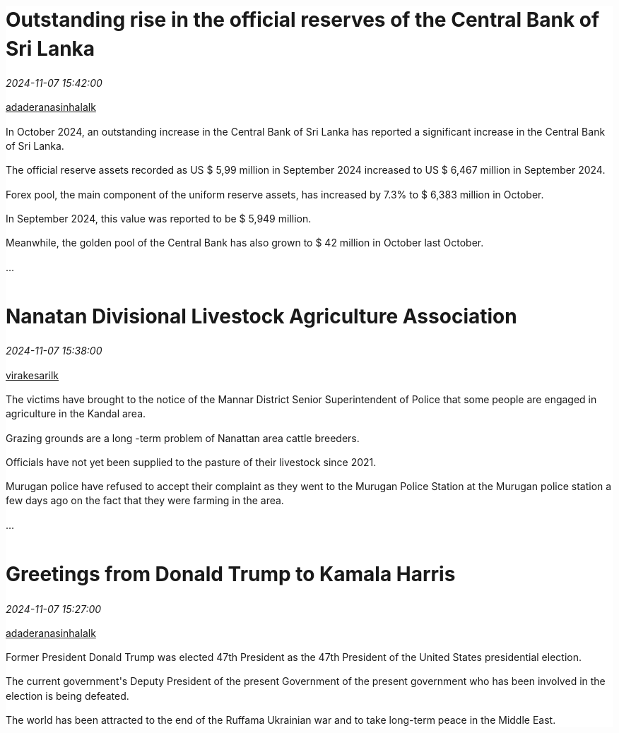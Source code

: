 # Outstanding rise in the official reserves of the Central Bank of Sri Lanka

*2024-11-07 15:42:00*

[adaderanasinhalalk](http://sinhala.adaderana.lk/news/203007)

In October 2024, an outstanding increase in the Central Bank of Sri Lanka has reported a significant increase in the Central Bank of Sri Lanka.

The official reserve assets recorded as US $ 5,99 million in September 2024 increased to US $ 6,467 million in September 2024.

Forex pool, the main component of the uniform reserve assets, has increased by 7.3% to $ 6,383 million in October.

In September 2024, this value was reported to be $ 5,949 million.

Meanwhile, the golden pool of the Central Bank has also grown to $ 42 million in October last October.

...



# Nanatan Divisional Livestock Agriculture Association

*2024-11-07 15:38:00*

[virakesarilk](https://www.virakesari.lk/article/198122)

The victims have brought to the notice of the Mannar District Senior Superintendent of Police that some people are engaged in agriculture in the Kandal area.

Grazing grounds are a long -term problem of Nanattan area cattle breeders.

Officials have not yet been supplied to the pasture of their livestock since 2021.

Murugan police have refused to accept their complaint as they went to the Murugan Police Station at the Murugan police station a few days ago on the fact that they were farming in the area.

...



# Greetings from Donald Trump to Kamala Harris

*2024-11-07 15:27:00*

[adaderanasinhalalk](http://sinhala.adaderana.lk/news/203006)

Former President Donald Trump was elected 47th President as the 47th President of the United States presidential election.

The current government's Deputy President of the present Government of the present government who has been involved in the election is being defeated.

The world has been attracted to the end of the Ruffama Ukrainian war and to take long-term peace in the Middle East.
